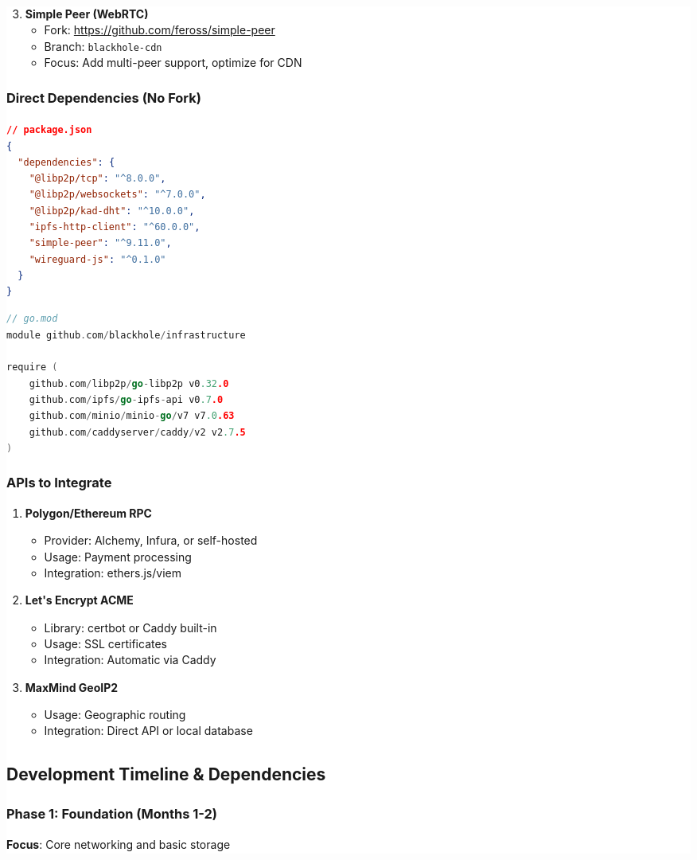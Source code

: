3. **Simple Peer (WebRTC)**
   - Fork: https://github.com/feross/simple-peer
   - Branch: `blackhole-cdn`
   - Focus: Add multi-peer support, optimize for CDN

### Direct Dependencies (No Fork)

```json
// package.json
{
  "dependencies": {
    "@libp2p/tcp": "^8.0.0",
    "@libp2p/websockets": "^7.0.0",
    "@libp2p/kad-dht": "^10.0.0",
    "ipfs-http-client": "^60.0.0",
    "simple-peer": "^9.11.0",
    "wireguard-js": "^0.1.0"
  }
}
```

```go
// go.mod
module github.com/blackhole/infrastructure

require (
    github.com/libp2p/go-libp2p v0.32.0
    github.com/ipfs/go-ipfs-api v0.7.0
    github.com/minio/minio-go/v7 v7.0.63
    github.com/caddyserver/caddy/v2 v2.7.5
)
```

### APIs to Integrate

1. **Polygon/Ethereum RPC**
   - Provider: Alchemy, Infura, or self-hosted
   - Usage: Payment processing
   - Integration: ethers.js/viem

2. **Let's Encrypt ACME**
   - Library: certbot or Caddy built-in
   - Usage: SSL certificates
   - Integration: Automatic via Caddy

3. **MaxMind GeoIP2**
   - Usage: Geographic routing
   - Integration: Direct API or local database

## Development Timeline & Dependencies

### Phase 1: Foundation (Months 1-2)
**Focus**: Core networking and basic storage
